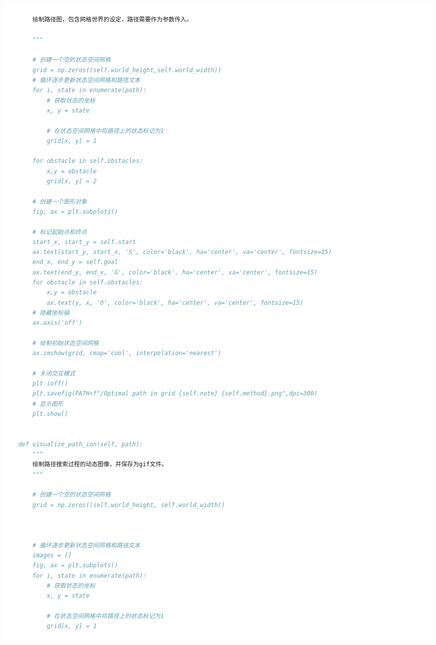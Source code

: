 ```python
        
        绘制路径图，包含网格世界的设定，路径需要作为参数传入。

        """
        
        # 创建一个空的状态空间网格
        grid = np.zeros((self.world_height,self.world_width))
        # 循环逐步更新状态空间网格和路径文本
        for i, state in enumerate(path):
            # 获取状态的坐标
            x, y = state
            
            # 在状态空间网格中将路径上的状态标记为1
            grid[x, y] = 1
            
        for obstacle in self.obstacles:
            x,y = obstacle
            grid[x, y] = 2
            
        # 创建一个图形对象
        fig, ax = plt.subplots()
        
        # 标记起始点和终点
        start_x, start_y = self.start
        ax.text(start_y, start_x, 'S', color='black', ha='center', va='center', fontsize=15)
        end_x, end_y = self.goal
        ax.text(end_y, end_x, 'G', color='black', ha='center', va='center', fontsize=15)
        for obstacle in self.obstacles:
            x,y = obstacle
            ax.text(y, x, 'O', color='black', ha='center', va='center', fontsize=15)
        # 隐藏坐标轴
        ax.axis('off')
        
        # 绘制初始状态空间网格
        ax.imshow(grid, cmap='cool', interpolation='nearest')
        
        # 关闭交互模式
        plt.ioff()
        plt.savefig(PATH+f"/Optimal path in grid {self.note} {self.method}.png",dpi=300)
        # 显示图形
        plt.show()
        
        
    def visualize_path_ion(self, path):
        """
        绘制路径搜索过程的动态图像，并保存为gif文件。
        """

        # 创建一个空的状态空间网格
        grid = np.zeros((self.world_height, self.world_width))
        
        
            
        # 循环逐步更新状态空间网格和路径文本
        images = []
        fig, ax = plt.subplots()
        for i, state in enumerate(path):
            # 获取状态的坐标
            x, y = state
    
            # 在状态空间网格中将路径上的状态标记为1
            grid[x, y] = 1
            
```